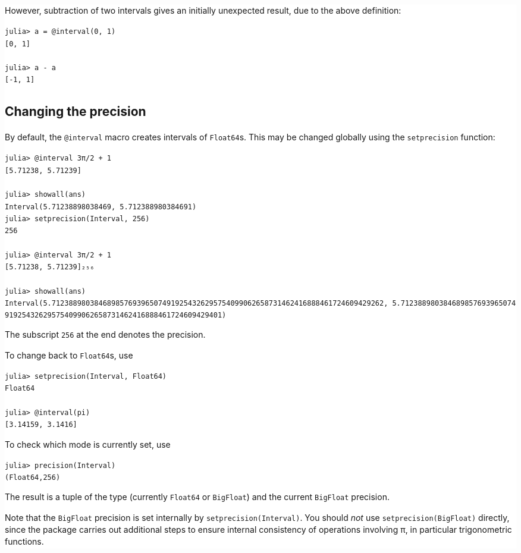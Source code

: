 However, subtraction of two intervals gives an initially unexpected result, due to the above definition:
```
julia> a = @interval(0, 1)
[0, 1]

julia> a - a
[-1, 1]
```


## Changing the precision
By default, the `@interval` macro creates intervals of `Float64`s.
This may be changed globally using the `setprecision` function:

```
julia> @interval 3π/2 + 1
[5.71238, 5.71239]

julia> showall(ans)
Interval(5.71238898038469, 5.712388980384691)
julia> setprecision(Interval, 256)
256

julia> @interval 3π/2 + 1
[5.71238, 5.71239]₂₅₆

julia> showall(ans)
Interval(5.712388980384689857693965074919254326295754099062658731462416888461724609429262, 5.712388980384689857693965074919254326295754099062658731462416888461724609429401)
```
The subscript `256` at the end denotes the precision.

To change back to `Float64`s, use
```
julia> setprecision(Interval, Float64)
Float64

julia> @interval(pi)
[3.14159, 3.1416]
```

To check which mode is currently set, use
```
julia> precision(Interval)
(Float64,256)
```
The result is a tuple of the type (currently `Float64` or `BigFloat`) and the current `BigFloat` precision.

Note that the `BigFloat` precision is set internally by `setprecision(Interval)`.
You should *not* use `setprecision(BigFloat)` directly,  
since the package carries out additional steps to ensure internal
consistency of operations involving π, in particular
trigonometric functions.
